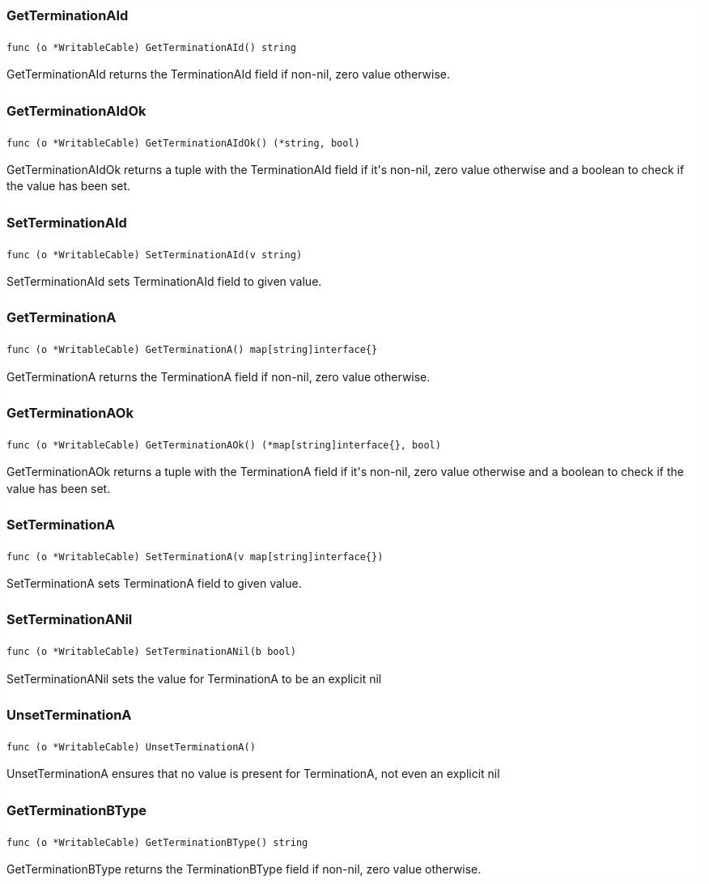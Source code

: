 
### GetTerminationAId

`func (o *WritableCable) GetTerminationAId() string`

GetTerminationAId returns the TerminationAId field if non-nil, zero value otherwise.

### GetTerminationAIdOk

`func (o *WritableCable) GetTerminationAIdOk() (*string, bool)`

GetTerminationAIdOk returns a tuple with the TerminationAId field if it's non-nil, zero value otherwise
and a boolean to check if the value has been set.

### SetTerminationAId

`func (o *WritableCable) SetTerminationAId(v string)`

SetTerminationAId sets TerminationAId field to given value.


### GetTerminationA

`func (o *WritableCable) GetTerminationA() map[string]interface{}`

GetTerminationA returns the TerminationA field if non-nil, zero value otherwise.

### GetTerminationAOk

`func (o *WritableCable) GetTerminationAOk() (*map[string]interface{}, bool)`

GetTerminationAOk returns a tuple with the TerminationA field if it's non-nil, zero value otherwise
and a boolean to check if the value has been set.

### SetTerminationA

`func (o *WritableCable) SetTerminationA(v map[string]interface{})`

SetTerminationA sets TerminationA field to given value.


### SetTerminationANil

`func (o *WritableCable) SetTerminationANil(b bool)`

 SetTerminationANil sets the value for TerminationA to be an explicit nil

### UnsetTerminationA
`func (o *WritableCable) UnsetTerminationA()`

UnsetTerminationA ensures that no value is present for TerminationA, not even an explicit nil
### GetTerminationBType

`func (o *WritableCable) GetTerminationBType() string`

GetTerminationBType returns the TerminationBType field if non-nil, zero value otherwise.
